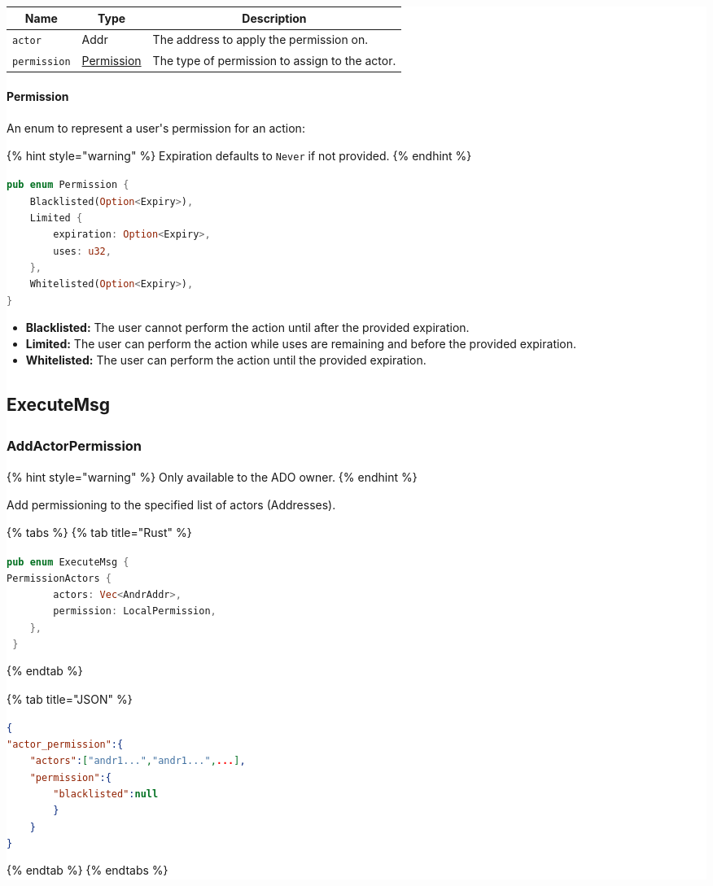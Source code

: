 | Name         | Type                                     | Description                                    |
| ------------ | ---------------------------------------- | ---------------------------------------------- |
| `actor`      | Addr                                     | The address to apply the permission on.        |
| `permission` | [Permission](address-list.md#permission) | The type of permission to assign to the actor. |

#### Permission

An enum to represent a user's permission for an action:

{% hint style="warning" %}
Expiration defaults to `Never` if not provided.
{% endhint %}

```rust
pub enum Permission {
    Blacklisted(Option<Expiry>),
    Limited {
        expiration: Option<Expiry>,
        uses: u32,
    },
    Whitelisted(Option<Expiry>),
}
```

* **Blacklisted:** The user cannot perform the action until after the provided expiration.
* **Limited:** The user can perform the action while uses are remaining and before the provided expiration.
* **Whitelisted:** The user can perform the action until the provided expiration.

## ExecuteMsg

### AddActorPermission

{% hint style="warning" %}
Only available to the ADO owner.
{% endhint %}

Add permissioning to the specified list of actors (Addresses).

{% tabs %}
{% tab title="Rust" %}
```rust
pub enum ExecuteMsg {
PermissionActors {
        actors: Vec<AndrAddr>,
        permission: LocalPermission,
    },
 }
```
{% endtab %}

{% tab title="JSON" %}
```json
{
"actor_permission":{
    "actors":["andr1...","andr1...",...],
    "permission":{
        "blacklisted":null
        }
    }
}
```
{% endtab %}
{% endtabs %}
